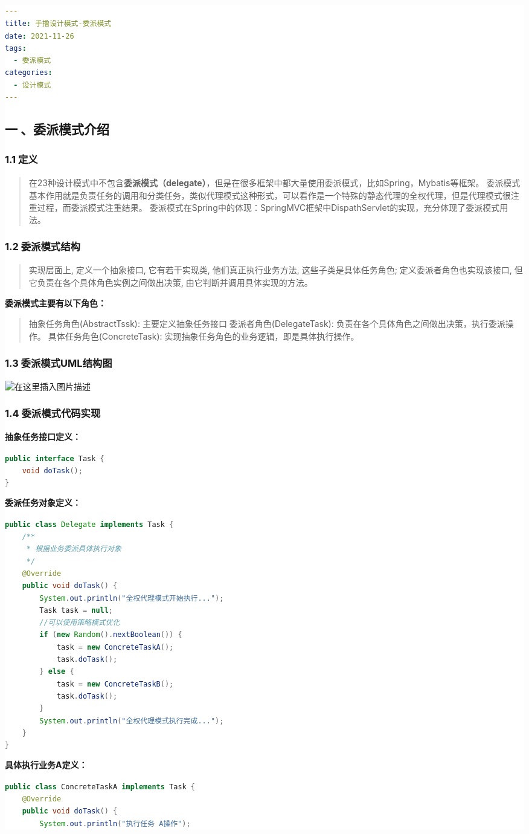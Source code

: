 ```yaml
---
title: 手撸设计模式-委派模式
date: 2021-11-26
tags:
  - 委派模式
categories:
  - 设计模式
---
```


## 一 、委派模式介绍
### 1.1 定义
> 在23种设计模式中不包含**委派模式（delegate）**，但是在很多框架中都大量使用委派模式，比如Spring，Mybatis等框架。
> 委派模式基本作用就是负责任务的调用和分类任务，类似代理模式这种形式，可以看作是一个特殊的静态代理的全权代理，但是代理模式很注重过程，而委派模式注重结果。
> 委派模式在Spring中的体现：SpringMVC框架中DispathServlet的实现，充分体现了委派模式用法。
### 1.2 委派模式结构
>实现层面上, 定义一个抽象接口, 它有若干实现类, 他们真正执行业务方法, 这些子类是具体任务角色; 定义委派者角色也实现该接口, 但它负责在各个具体角色实例之间做出决策, 由它判断并调用具体实现的方法。

**委派模式主要有以下角色：**
> 抽象任务角色(AbstractTssk): 主要定义抽象任务接口
>  委派者角色(DelegateTask):  负责在各个具体角色之间做出决策，执行委派操作。
>  具体任务角色(ConcreteTask): 实现抽象任务角色的业务逻辑，即是具体执行操作。
### 1.3 委派模式UML结构图
![在这里插入图片描述](https://img-blog.csdnimg.cn/294c831b726f4356a5c3013a416401c2.png?x-oss-process=image/watermark,type_ZHJvaWRzYW5zZmFsbGJhY2s,shadow_50,text_Q1NETiBA5oqA5pyv5o-P6L-w5Lq655Sf,size_15,color_FFFFFF,t_70,g_se,x_16)
### 1.4 委派模式代码实现
**抽象任务接口定义：**
```java
public interface Task {
    void doTask();
}
```
**委派任务对象定义：**
```java
public class Delegate implements Task {
    /**
     * 根据业务委派具体执行对象
     */
    @Override
    public void doTask() {
        System.out.println("全权代理模式开始执行...");
        Task task = null;
        //可以使用策略模式优化
        if (new Random().nextBoolean()) {
            task = new ConcreteTaskA();
            task.doTask();
        } else {
            task = new ConcreteTaskB();
            task.doTask();
        }
        System.out.println("全权代理模式执行完成...");
    }
}
```
**具体执行业务A定义：**
```java
public class ConcreteTaskA implements Task {
    @Override
    public void doTask() {
        System.out.println("执行任务 A操作");
```